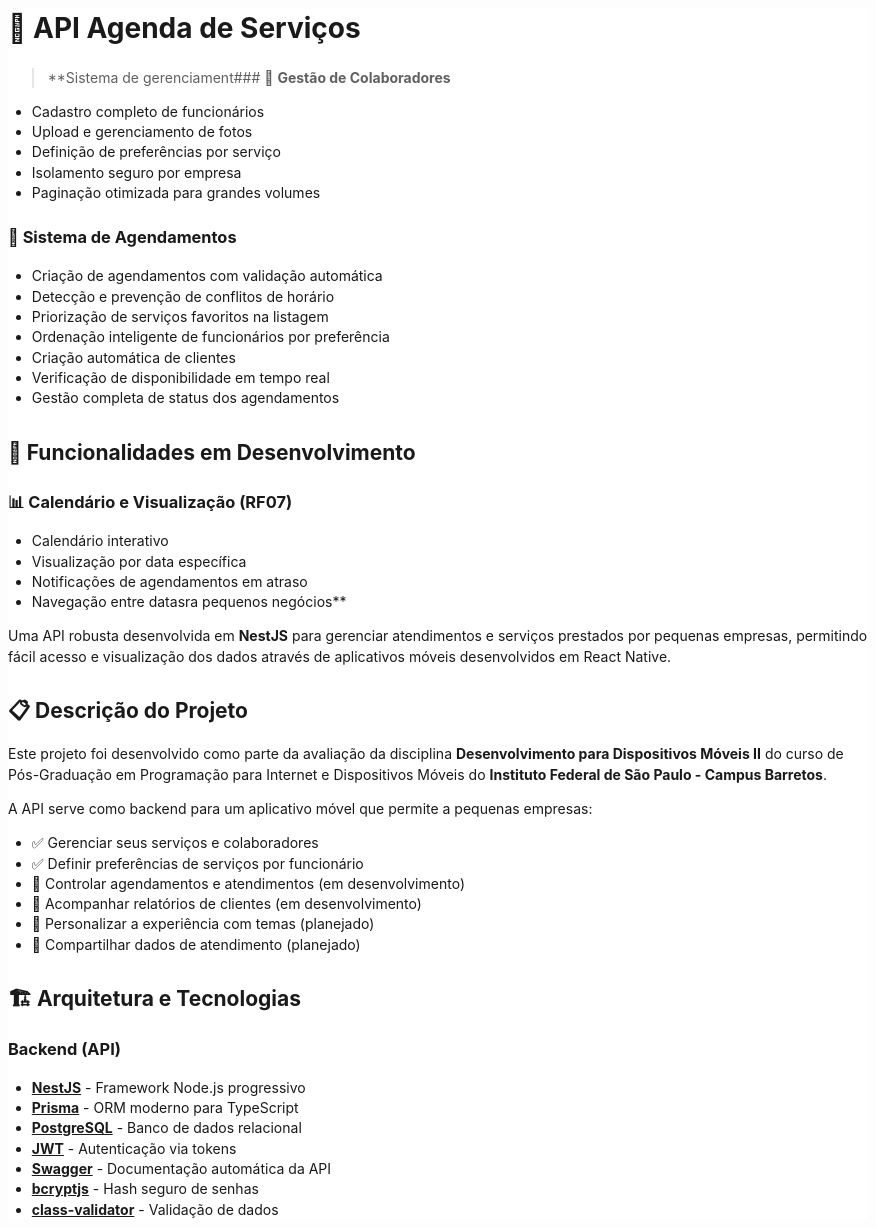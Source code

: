 # 📅 API Agenda de Serviços

> **Sistema de gerenciament### 👥 **Gestão de Colaboradores** 
- Cadastro completo de funcionários
- Upload e gerenciamento de fotos
- Definição de preferências por serviço
- Isolamento seguro por empresa
- Paginação otimizada para grandes volumes

### 📅 **Sistema de Agendamentos**
- Criação de agendamentos com validação automática
- Detecção e prevenção de conflitos de horário
- Priorização de serviços favoritos na listagem
- Ordenação inteligente de funcionários por preferência
- Criação automática de clientes
- Verificação de disponibilidade em tempo real
- Gestão completa de status dos agendamentos

## 🔄 Funcionalidades em Desenvolvimento

### 📊 **Calendário e Visualização** (RF07)
- Calendário interativo
- Visualização por data específica
- Notificações de agendamentos em atraso
- Navegação entre datasra pequenos negócios**

Uma API robusta desenvolvida em **NestJS** para gerenciar atendimentos e serviços prestados por pequenas empresas, permitindo fácil acesso e visualização dos dados através de aplicativos móveis desenvolvidos em React Native.

## 📋 Descrição do Projeto

Este projeto foi desenvolvido como parte da avaliação da disciplina **Desenvolvimento para Dispositivos Móveis II** do curso de Pós-Graduação em Programação para Internet e Dispositivos Móveis do **Instituto Federal de São Paulo - Campus Barretos**.

A API serve como backend para um aplicativo móvel que permite a pequenas empresas:
- ✅ Gerenciar seus serviços e colaboradores
- ✅ Definir preferências de serviços por funcionário
- 🔄 Controlar agendamentos e atendimentos (em desenvolvimento)
- 🔄 Acompanhar relatórios de clientes (em desenvolvimento)
- 🔄 Personalizar a experiência com temas (planejado)
- 🔄 Compartilhar dados de atendimento (planejado)

## 🏗️ Arquitetura e Tecnologias

### **Backend (API)**
- **[NestJS](https://nestjs.com/)** - Framework Node.js progressivo
- **[Prisma](https://prisma.io/)** - ORM moderno para TypeScript
- **[PostgreSQL](https://postgresql.org/)** - Banco de dados relacional
- **[JWT](https://jwt.io/)** - Autenticação via tokens
- **[Swagger](https://swagger.io/)** - Documentação automática da API
- **[bcryptjs](https://github.com/dcodeIO/bcrypt.js)** - Hash seguro de senhas
- **[class-validator](https://github.com/typestack/class-validator)** - Validação de dados
